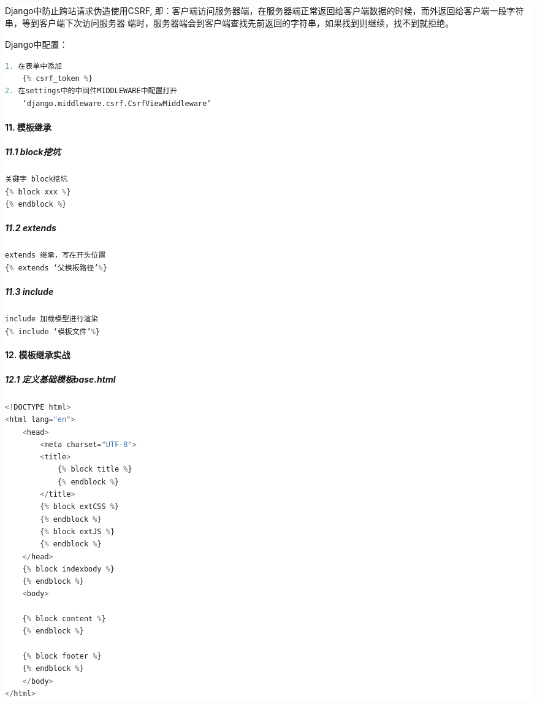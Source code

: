 Django中防止跨站请求伪造使用CSRF, 即：客户端访问服务器端，在服务器端正常返回给客户端数据的时候，而外返回给客户端一段字符串，等到客户端下次访问服务器
端时，服务器端会到客户端查找先前返回的字符串，如果找到则继续，找不到就拒绝。

Django中配置：

```python
1. 在表单中添加
	{% csrf_token %}
2. 在settings中的中间件MIDDLEWARE中配置打开
	‘django.middleware.csrf.CsrfViewMiddleware’
```

#### 11. 模板继承
##### 11.1 block挖坑

```python
关键字 block挖坑
{% block xxx %}
{% endblock %}
```

##### 11.2 extends
```python
extends 继承，写在开头位置
{% extends ‘父模板路径’%}
```

##### 11.3 include
```python
include 加载模型进行渲染
{% include ‘模板文件’%}
```

#### 12. 模板继承实战

##### 12.1 定义基础模板base.html

```python
<!DOCTYPE html>
<html lang="en">
    <head>
        <meta charset="UTF-8">
        <title>
            {% block title %}
            {% endblock %}
        </title>
        {% block extCSS %}
        {% endblock %}
        {% block extJS %}
        {% endblock %}
    </head>
    {% block indexbody %}
    {% endblock %}
    <body>

    {% block content %}
    {% endblock %}

    {% block footer %}
    {% endblock %}
    </body>
</html>
```
